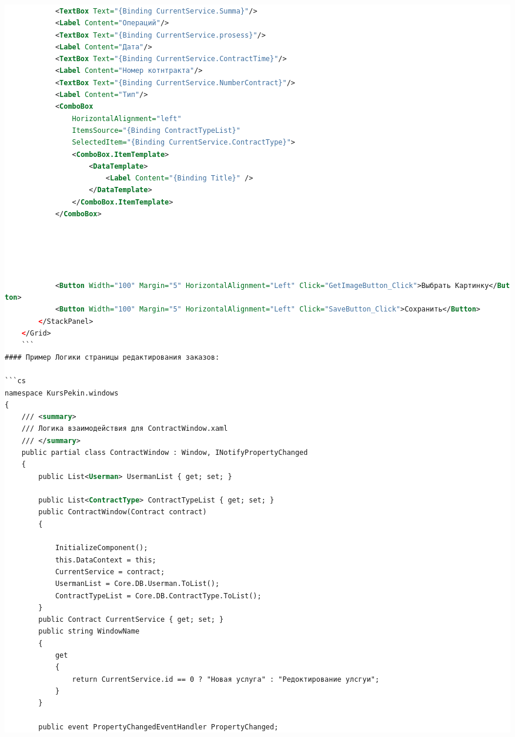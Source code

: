 ```xml
            <TextBox Text="{Binding CurrentService.Summa}"/>
            <Label Content="Операций"/>
            <TextBox Text="{Binding CurrentService.prosess}"/>
            <Label Content="Дата"/>
            <TextBox Text="{Binding CurrentService.ContractTime}"/>
            <Label Content="Номер котнтракта"/>
            <TextBox Text="{Binding CurrentService.NumberContract}"/>
            <Label Content="Тип"/>
            <ComboBox
                HorizontalAlignment="left"
                ItemsSource="{Binding ContractTypeList}"
                SelectedItem="{Binding CurrentService.ContractType}">
                <ComboBox.ItemTemplate>
                    <DataTemplate>
                        <Label Content="{Binding Title}" />
                    </DataTemplate>
                </ComboBox.ItemTemplate>
            </ComboBox>





            <Button Width="100" Margin="5" HorizontalAlignment="Left" Click="GetImageButton_Click">Выбрать Картинку</Button>
            <Button Width="100" Margin="5" HorizontalAlignment="Left" Click="SaveButton_Click">Сохранить</Button>
        </StackPanel>
    </Grid>
    ```
#### Пример Логики страницы редактирования заказов:

```cs
namespace KursPekin.windows
{
    /// <summary>
    /// Логика взаимодействия для ContractWindow.xaml
    /// </summary>
    public partial class ContractWindow : Window, INotifyPropertyChanged
    {
        public List<Userman> UsermanList { get; set; }

        public List<ContractType> ContractTypeList { get; set; }
        public ContractWindow(Contract contract)
        {
            
            InitializeComponent();
            this.DataContext = this;
            CurrentService = contract;
            UsermanList = Core.DB.Userman.ToList();
            ContractTypeList = Core.DB.ContractType.ToList();
        }
        public Contract CurrentService { get; set; }
        public string WindowName
        {
            get
            {
                return CurrentService.id == 0 ? "Новая услуга" : "Редоктирование улсгуи";
            }
        }

        public event PropertyChangedEventHandler PropertyChanged;

```